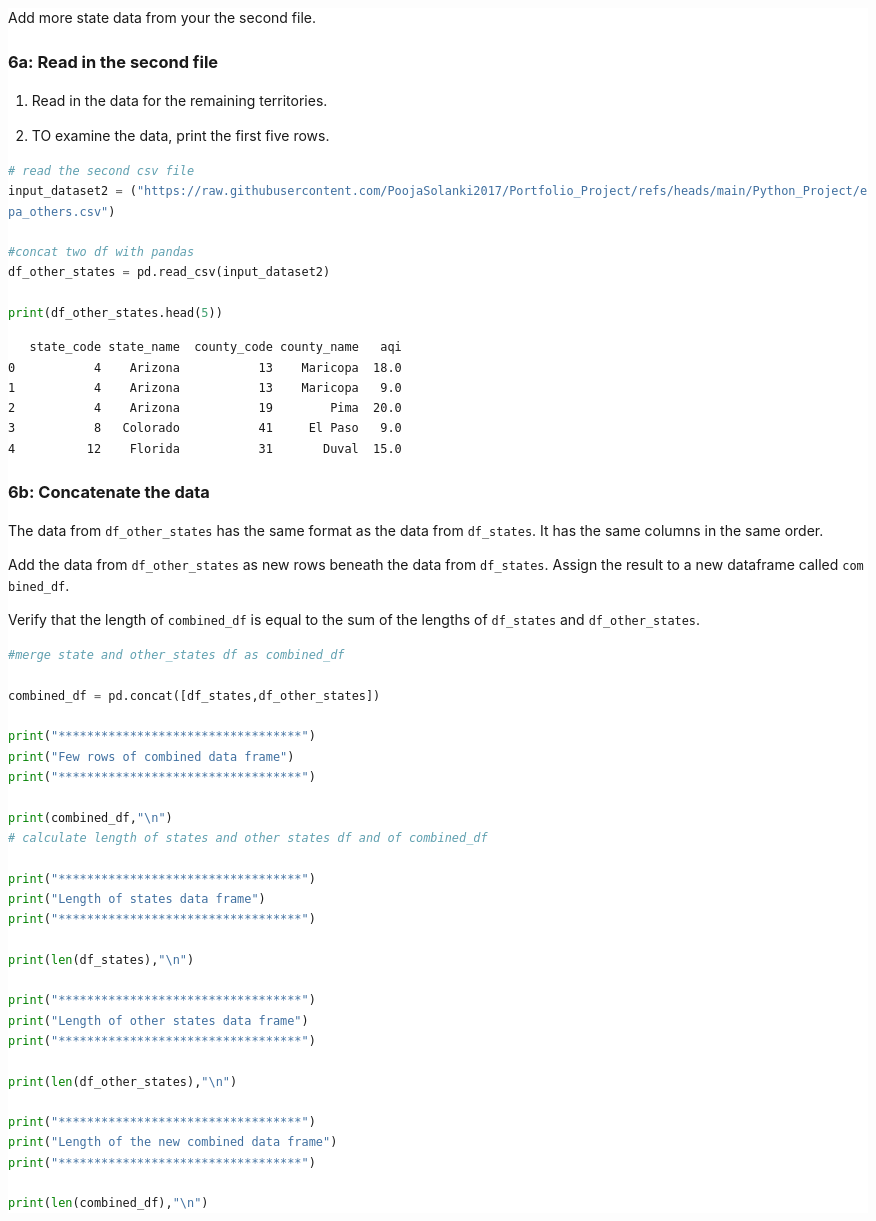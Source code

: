 Add more state data from your the second file.

### 6a: Read in the second file

1. Read in the data for the remaining territories. 

2. TO examine the data, print the first five rows.


```python
# read the second csv file
input_dataset2 = ("https://raw.githubusercontent.com/PoojaSolanki2017/Portfolio_Project/refs/heads/main/Python_Project/epa_others.csv")

#concat two df with pandas
df_other_states = pd.read_csv(input_dataset2)

print(df_other_states.head(5))
```

       state_code state_name  county_code county_name   aqi
    0           4    Arizona           13    Maricopa  18.0
    1           4    Arizona           13    Maricopa   9.0
    2           4    Arizona           19        Pima  20.0
    3           8   Colorado           41     El Paso   9.0
    4          12    Florida           31       Duval  15.0


### 6b: Concatenate the data

The data from `df_other_states` has the same format as the data from `df_states`. It has the same columns in the same order.

Add the data from `df_other_states` as new rows beneath the data from `df_states`. Assign the result to a new dataframe called `combined_df`.

Verify that the length of `combined_df` is equal to the sum of the lengths of `df_states` and `df_other_states`.


```python
#merge state and other_states df as combined_df

combined_df = pd.concat([df_states,df_other_states])

print("**********************************")
print("Few rows of combined data frame")
print("**********************************")

print(combined_df,"\n")
# calculate length of states and other states df and of combined_df

print("**********************************")
print("Length of states data frame")
print("**********************************")

print(len(df_states),"\n")

print("**********************************")
print("Length of other states data frame")
print("**********************************")

print(len(df_other_states),"\n")

print("**********************************")
print("Length of the new combined data frame")
print("**********************************")

print(len(combined_df),"\n")
```